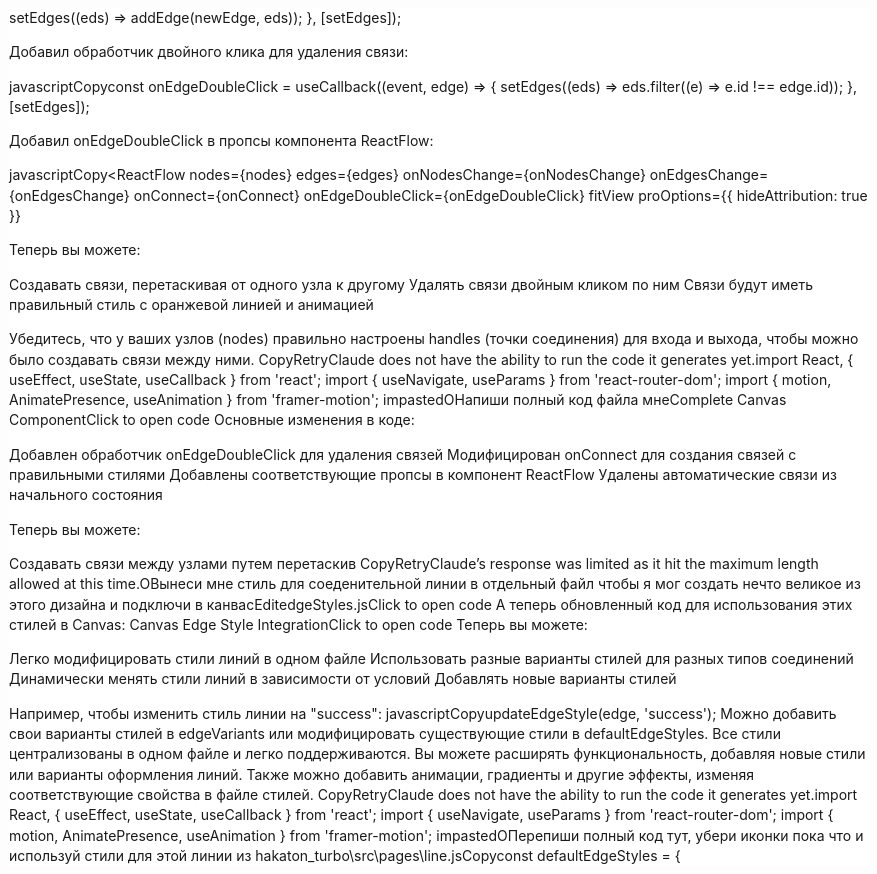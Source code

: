   setEdges((eds) => addEdge(newEdge, eds));
}, [setEdges]);

Добавил обработчик двойного клика для удаления связи:

javascriptCopyconst onEdgeDoubleClick = useCallback((event, edge) => {
  setEdges((eds) => eds.filter((e) => e.id !== edge.id));
}, [setEdges]);

Добавил onEdgeDoubleClick в пропсы компонента ReactFlow:

javascriptCopy<ReactFlow
  nodes={nodes}
  edges={edges}
  onNodesChange={onNodesChange}
  onEdgesChange={onEdgesChange}
  onConnect={onConnect}
  onEdgeDoubleClick={onEdgeDoubleClick}
  fitView
  proOptions={{ hideAttribution: true }}
>
Теперь вы можете:

Создавать связи, перетаскивая от одного узла к другому
Удалять связи двойным кликом по ним
Связи будут иметь правильный стиль с оранжевой линией и анимацией

Убедитесь, что у ваших узлов (nodes) правильно настроены handles (точки соединения) для входа и выхода, чтобы можно было создавать связи между ними. CopyRetryClaude does not have the ability to run the code it generates yet.import React, { useEffect, useState, useCallback } from 'react';
import { useNavigate, useParams } from 'react-router-dom';
import { motion, AnimatePresence, useAnimation } from 'framer-motion';
impastedOНапиши полный код файла мнеComplete Canvas ComponentClick to open code
Основные изменения в коде:

Добавлен обработчик onEdgeDoubleClick для удаления связей
Модифицирован onConnect для создания связей с правильными стилями
Добавлены соответствующие пропсы в компонент ReactFlow
Удалены автоматические связи из начального состояния

Теперь вы можете:

Создавать связи между узлами путем перетаскив
 CopyRetryClaude’s response was limited as it hit the maximum length allowed at this time.OВынеси мне стиль для соеденительной линии в отдельный файл чтобы я мог создать нечто великое из этого дизайна и подключи в канвасEditedgeStyles.jsClick to open code
А теперь обновленный код для использования этих стилей в Canvas:
Canvas Edge Style IntegrationClick to open code
Теперь вы можете:

Легко модифицировать стили линий в одном файле
Использовать разные варианты стилей для разных типов соединений
Динамически менять стили линий в зависимости от условий
Добавлять новые варианты стилей

Например, чтобы изменить стиль линии на "success":
javascriptCopyupdateEdgeStyle(edge, 'success');
Можно добавить свои варианты стилей в edgeVariants или модифицировать существующие стили в defaultEdgeStyles.
Все стили централизованы в одном файле и легко поддерживаются. Вы можете расширять функциональность, добавляя новые стили или варианты оформления линий.
Также можно добавить анимации, градиенты и другие эффекты, изменяя соответствующие свойства в файле стилей. CopyRetryClaude does not have the ability to run the code it generates yet.import React, { useEffect, useState, useCallback } from 'react';
import { useNavigate, useParams } from 'react-router-dom';
import { motion, AnimatePresence, useAnimation } from 'framer-motion';
impastedOПерепиши полный код тут, убери иконки пока что и используй стили для этой линии из hakaton_turbo\src\pages\line.jsCopyconst defaultEdgeStyles = {